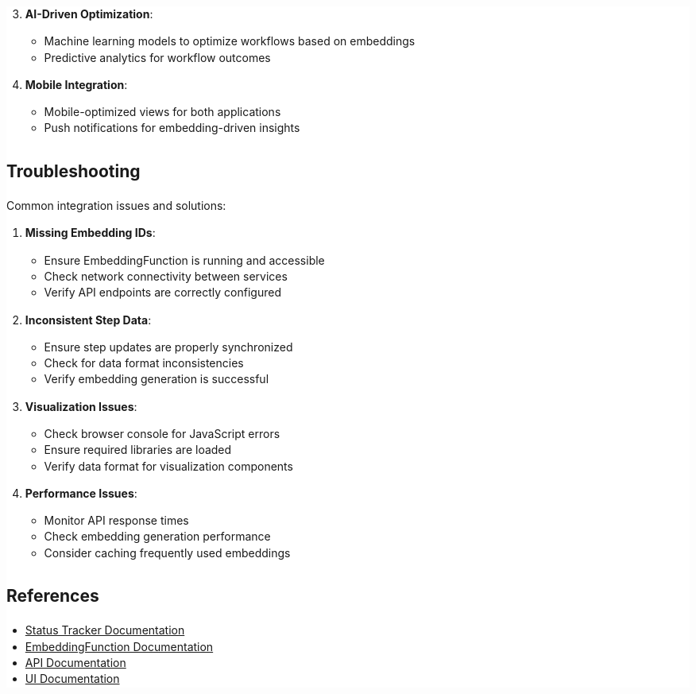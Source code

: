 3. **AI-Driven Optimization**:
   - Machine learning models to optimize workflows based on embeddings
   - Predictive analytics for workflow outcomes

4. **Mobile Integration**:
   - Mobile-optimized views for both applications
   - Push notifications for embedding-driven insights

## Troubleshooting

Common integration issues and solutions:

1. **Missing Embedding IDs**:
   - Ensure EmbeddingFunction is running and accessible
   - Check network connectivity between services
   - Verify API endpoints are correctly configured

2. **Inconsistent Step Data**:
   - Ensure step updates are properly synchronized
   - Check for data format inconsistencies
   - Verify embedding generation is successful

3. **Visualization Issues**:
   - Check browser console for JavaScript errors
   - Ensure required libraries are loaded
   - Verify data format for visualization components

4. **Performance Issues**:
   - Monitor API response times
   - Check embedding generation performance
   - Consider caching frequently used embeddings

## References

- [Status Tracker Documentation](STATUS_TRACKER.md)
- [EmbeddingFunction Documentation](EmbeddingFunction/README.md)
- [API Documentation](API.md)
- [UI Documentation](EmbeddingFunction/src/main/resources/static/README.md) 